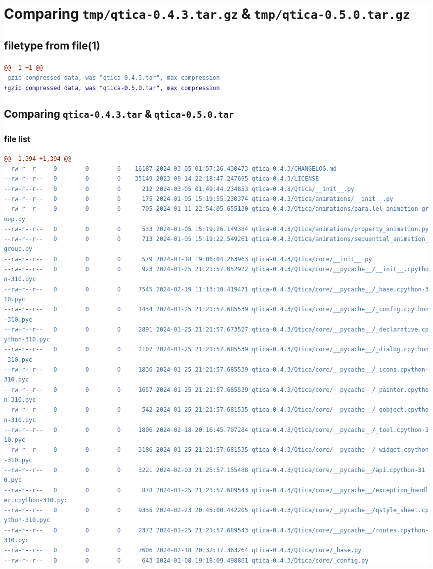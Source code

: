 # Comparing `tmp/qtica-0.4.3.tar.gz` & `tmp/qtica-0.5.0.tar.gz`

## filetype from file(1)

```diff
@@ -1 +1 @@
-gzip compressed data, was "qtica-0.4.3.tar", max compression
+gzip compressed data, was "qtica-0.5.0.tar", max compression
```

## Comparing `qtica-0.4.3.tar` & `qtica-0.5.0.tar`

### file list

```diff
@@ -1,394 +1,394 @@
--rw-r--r--   0        0        0    16187 2024-03-05 01:57:26.430473 qtica-0.4.3/CHANGELOG.md
--rw-r--r--   0        0        0    35149 2023-09-14 22:18:47.247695 qtica-0.4.3/LICENSE
--rw-r--r--   0        0        0      212 2024-03-05 01:49:44.234853 qtica-0.4.3/Qtica/__init__.py
--rw-r--r--   0        0        0      175 2024-01-05 15:19:55.230374 qtica-0.4.3/Qtica/animations/__init__.py
--rw-r--r--   0        0        0      705 2024-01-11 22:54:05.655130 qtica-0.4.3/Qtica/animations/parallel_animation_group.py
--rw-r--r--   0        0        0      533 2024-01-05 15:19:26.149384 qtica-0.4.3/Qtica/animations/property_animation.py
--rw-r--r--   0        0        0      713 2024-01-05 15:19:22.549261 qtica-0.4.3/Qtica/animations/sequential_animation_group.py
--rw-r--r--   0        0        0      579 2024-01-18 19:06:04.263963 qtica-0.4.3/Qtica/core/__init__.py
--rw-r--r--   0        0        0      923 2024-01-25 21:21:57.052922 qtica-0.4.3/Qtica/core/__pycache__/__init__.cpython-310.pyc
--rw-r--r--   0        0        0     7545 2024-02-19 11:13:10.419471 qtica-0.4.3/Qtica/core/__pycache__/_base.cpython-310.pyc
--rw-r--r--   0        0        0     1434 2024-01-25 21:21:57.685539 qtica-0.4.3/Qtica/core/__pycache__/_config.cpython-310.pyc
--rw-r--r--   0        0        0     2891 2024-01-25 21:21:57.673527 qtica-0.4.3/Qtica/core/__pycache__/_declarative.cpython-310.pyc
--rw-r--r--   0        0        0     2107 2024-01-25 21:21:57.685539 qtica-0.4.3/Qtica/core/__pycache__/_dialog.cpython-310.pyc
--rw-r--r--   0        0        0     1836 2024-01-25 21:21:57.685539 qtica-0.4.3/Qtica/core/__pycache__/_icons.cpython-310.pyc
--rw-r--r--   0        0        0     1657 2024-01-25 21:21:57.685539 qtica-0.4.3/Qtica/core/__pycache__/_painter.cpython-310.pyc
--rw-r--r--   0        0        0      542 2024-01-25 21:21:57.681535 qtica-0.4.3/Qtica/core/__pycache__/_qobject.cpython-310.pyc
--rw-r--r--   0        0        0     1806 2024-02-18 20:16:45.707284 qtica-0.4.3/Qtica/core/__pycache__/_tool.cpython-310.pyc
--rw-r--r--   0        0        0     3186 2024-01-25 21:21:57.681535 qtica-0.4.3/Qtica/core/__pycache__/_widget.cpython-310.pyc
--rw-r--r--   0        0        0     3221 2024-02-03 21:25:57.155488 qtica-0.4.3/Qtica/core/__pycache__/api.cpython-310.pyc
--rw-r--r--   0        0        0      878 2024-01-25 21:21:57.689543 qtica-0.4.3/Qtica/core/__pycache__/exception_handler.cpython-310.pyc
--rw-r--r--   0        0        0     9335 2024-02-23 20:45:00.442205 qtica-0.4.3/Qtica/core/__pycache__/qstyle_sheet.cpython-310.pyc
--rw-r--r--   0        0        0     2372 2024-01-25 21:21:57.689543 qtica-0.4.3/Qtica/core/__pycache__/routes.cpython-310.pyc
--rw-r--r--   0        0        0     7606 2024-02-18 20:32:17.363264 qtica-0.4.3/Qtica/core/_base.py
--rw-r--r--   0        0        0      643 2024-01-08 19:18:09.498861 qtica-0.4.3/Qtica/core/_config.py
```